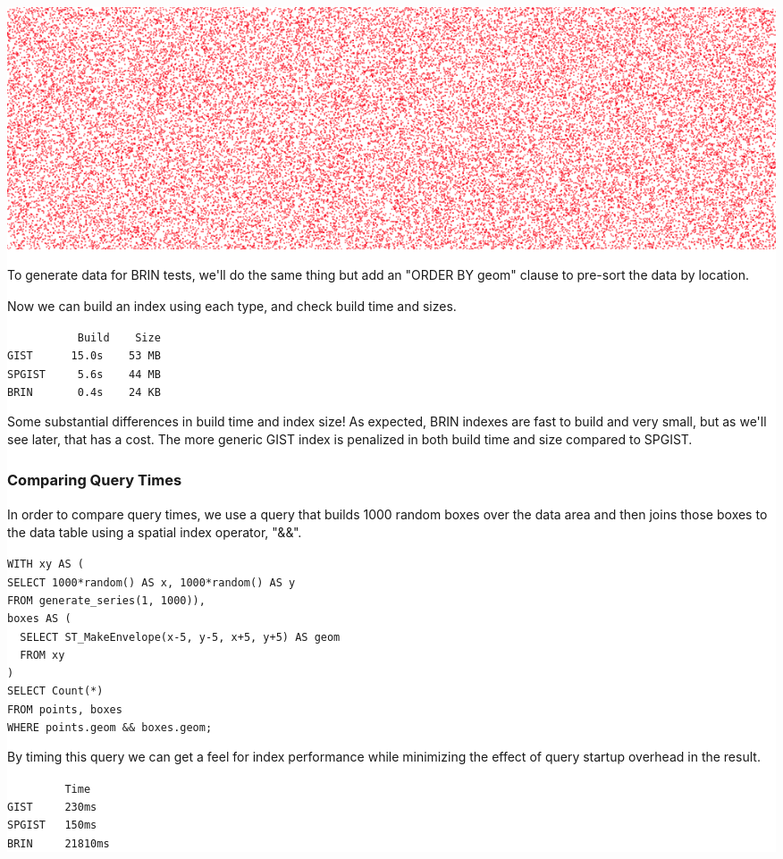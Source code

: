 ![pic](20210507_05_pic_003.png)    
    
To generate data for BRIN tests, we'll do the same thing but add an "ORDER BY geom" clause to pre-sort the data by location.    
    
Now we can build an index using each type, and check build time and sizes.    
    
```    
           Build    Size    
GIST      15.0s    53 MB    
SPGIST     5.6s    44 MB    
BRIN       0.4s    24 KB    
```    
    
Some substantial differences in build time and index size! As expected, BRIN indexes are fast to build and very small, but as we'll see later, that has a cost. The more generic GIST index is penalized in both build time and size compared to SPGIST.    
    
### Comparing Query Times    
In order to compare query times, we use a query that builds 1000 random boxes over the data area and then joins those boxes to the data table using a spatial index operator, "&&".    
    
```    
WITH xy AS (    
SELECT 1000*random() AS x, 1000*random() AS y    
FROM generate_series(1, 1000)),    
boxes AS (    
  SELECT ST_MakeEnvelope(x-5, y-5, x+5, y+5) AS geom    
  FROM xy    
)    
SELECT Count(*)    
FROM points, boxes    
WHERE points.geom && boxes.geom;    
```    
    
By timing this query we can get a feel for index performance while minimizing the effect of query startup overhead in the result.    
    
```    
         Time     
GIST     230ms     
SPGIST   150ms     
BRIN     21810ms    
```    
    